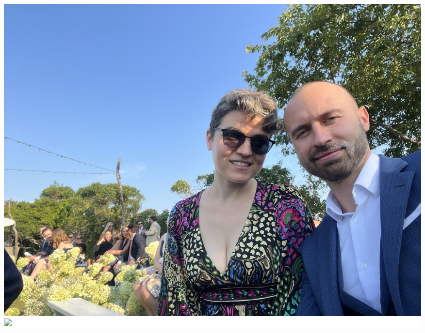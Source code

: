 ![](/assets/2022-goals/ivan-patricia-cormas-wedding.jpg)
![](/assets/2022-goals/ivan-patricia-west-mass.jpg)